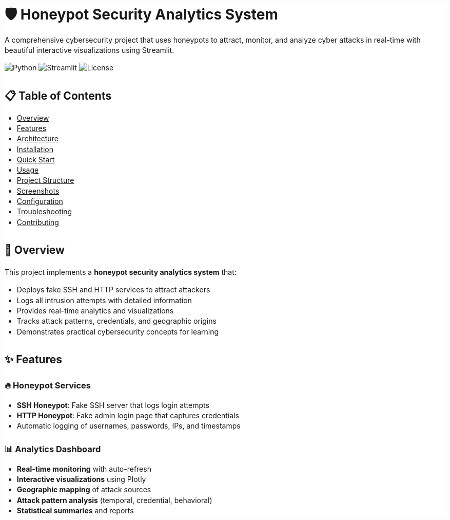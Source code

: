 # 🛡️ Honeypot Security Analytics System

A comprehensive cybersecurity project that uses honeypots to attract, monitor, and analyze cyber attacks in real-time with beautiful interactive visualizations using Streamlit.

![Python](https://img.shields.io/badge/Python-3.8+-blue.svg)
![Streamlit](https://img.shields.io/badge/Streamlit-1.31+-red.svg)
![License](https://img.shields.io/badge/License-MIT-green.svg)

## 📋 Table of Contents

- [Overview](#overview)
- [Features](#features)
- [Architecture](#architecture)
- [Installation](#installation)
- [Quick Start](#quick-start)
- [Usage](#usage)
- [Project Structure](#project-structure)
- [Screenshots](#screenshots)
- [Configuration](#configuration)
- [Troubleshooting](#troubleshooting)
- [Contributing](#contributing)

## 🎯 Overview

This project implements a **honeypot security analytics system** that:

- Deploys fake SSH and HTTP services to attract attackers
- Logs all intrusion attempts with detailed information
- Provides real-time analytics and visualizations
- Tracks attack patterns, credentials, and geographic origins
- Demonstrates practical cybersecurity concepts for learning

## ✨ Features

### 🔥 Honeypot Services

- **SSH Honeypot**: Fake SSH server that logs login attempts
- **HTTP Honeypot**: Fake admin login page that captures credentials
- Automatic logging of usernames, passwords, IPs, and timestamps

### 📊 Analytics Dashboard

- **Real-time monitoring** with auto-refresh
- **Interactive visualizations** using Plotly
- **Geographic mapping** of attack sources
- **Attack pattern analysis** (temporal, credential, behavioral)
- **Statistical summaries** and reports
